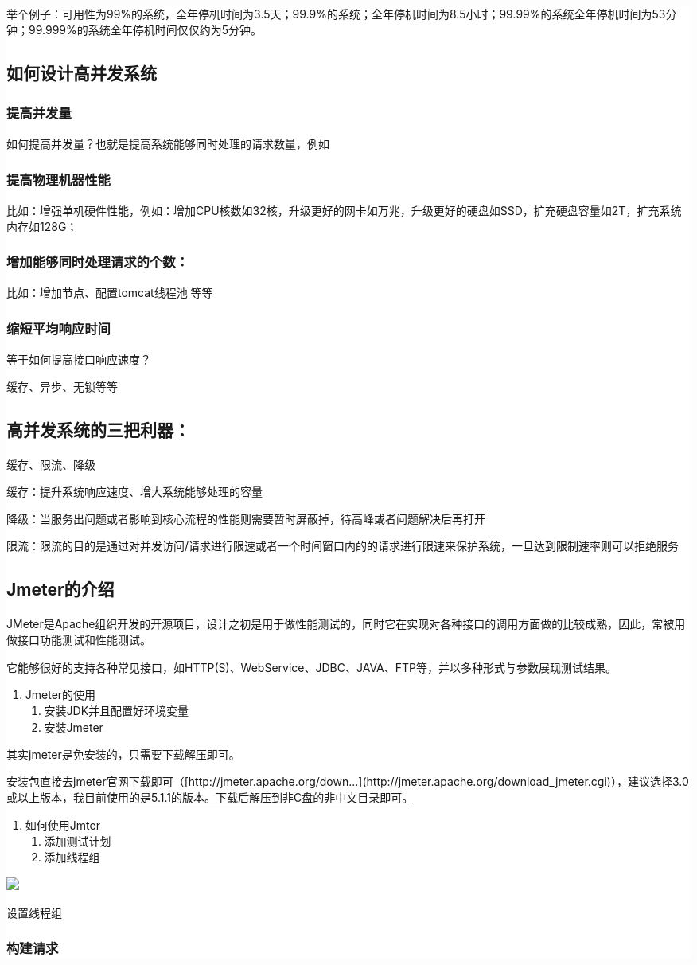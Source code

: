 举个例子：可用性为99%的系统，全年停机时间为3.5天；99.9%的系统；全年停机时间为8.5小时；99.99%的系统全年停机时间为53分钟；99.999%的系统全年停机时间仅仅约为5分钟。

## 如何设计高并发系统

### 提高并发量

如何提高并发量？也就是提高系统能够同时处理的请求数量，例如

### 提高物理机器性能

比如：增强单机硬件性能，例如：增加CPU核数如32核，升级更好的网卡如万兆，升级更好的硬盘如SSD，扩充硬盘容量如2T，扩充系统内存如128G；

### 增加能够同时处理请求的个数：

比如：增加节点、配置tomcat线程池 等等

### 缩短平均响应时间

等于如何提高接口响应速度？

缓存、异步、无锁等等

## 高并发系统的三把利器：

缓存、限流、降级

缓存：提升系统响应速度、增大系统能够处理的容量

降级：当服务出问题或者影响到核心流程的性能则需要暂时屏蔽掉，待高峰或者问题解决后再打开

限流：限流的目的是通过对并发访问/请求进行限速或者一个时间窗口内的的请求进行限速来保护系统，一旦达到限制速率则可以拒绝服务

## Jmeter的介绍

JMeter是Apache组织开发的开源项目，设计之初是用于做性能测试的，同时它在实现对各种接口的调用方面做的比较成熟，因此，常被用做接口功能测试和性能测试。

它能够很好的支持各种常见接口，如HTTP(S)、WebService、JDBC、JAVA、FTP等，并以多种形式与参数展现测试结果。

1. Jmeter的使用
   1. 安装JDK并且配置好环境变量
   2. 安装Jmeter

其实jmeter是免安装的，只需要下载解压即可。

安装包直接去jmeter官网下载即可（[http://jmeter.apache.org/down...](http://jmeter.apache.org/download_jmeter.cgi)），建议选择3.0或以上版本，我目前使用的是5.1.1的版本。下载后解压到非C盘的非中文目录即可。

1. 如何使用Jmter
   1. 添加测试计划
   2. 添加线程组

![](../media/pictures/Utils.assets/a4a34ad9a19aea78fab596be3ffe2735.png)

设置线程组

### 构建请求
